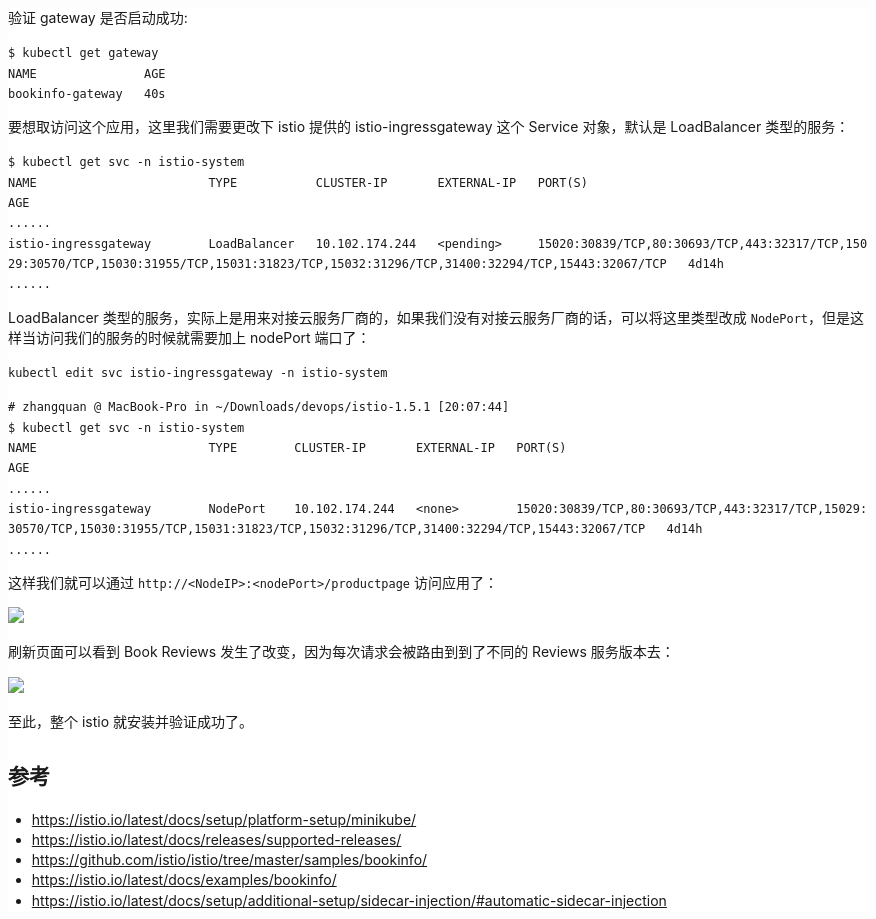 验证 gateway 是否启动成功:

```shell
$ kubectl get gateway
NAME               AGE
bookinfo-gateway   40s
```

要想取访问这个应用，这里我们需要更改下 istio 提供的 istio-ingressgateway 这个 Service 对象，默认是 LoadBalancer 类型的服务：

```shell
$ kubectl get svc -n istio-system
NAME                        TYPE           CLUSTER-IP       EXTERNAL-IP   PORT(S)                                                                                                                                      AGE
......
istio-ingressgateway        LoadBalancer   10.102.174.244   <pending>     15020:30839/TCP,80:30693/TCP,443:32317/TCP,15029:30570/TCP,15030:31955/TCP,15031:31823/TCP,15032:31296/TCP,31400:32294/TCP,15443:32067/TCP   4d14h
......
```

LoadBalancer 类型的服务，实际上是用来对接云服务厂商的，如果我们没有对接云服务厂商的话，可以将这里类型改成 `NodePort`，但是这样当访问我们的服务的时候就需要加上 nodePort 端口了：

```shell
kubectl edit svc istio-ingressgateway -n istio-system
```

```shell
# zhangquan @ MacBook-Pro in ~/Downloads/devops/istio-1.5.1 [20:07:44] 
$ kubectl get svc -n istio-system
NAME                        TYPE        CLUSTER-IP       EXTERNAL-IP   PORT(S)                                                                                                                                      AGE
......
istio-ingressgateway        NodePort    10.102.174.244   <none>        15020:30839/TCP,80:30693/TCP,443:32317/TCP,15029:30570/TCP,15030:31955/TCP,15031:31823/TCP,15032:31296/TCP,31400:32294/TCP,15443:32067/TCP   4d14h 
......
```

这样我们就可以通过 `http://<NodeIP>:<nodePort>/productpage` 访问应用了：

![](https://cdn.jsdelivr.net/gh/dendi875/images/PicGo/20220914201313.png)

刷新页面可以看到 Book Reviews 发生了改变，因为每次请求会被路由到到了不同的 Reviews 服务版本去：

![](https://cdn.jsdelivr.net/gh/dendi875/images/PicGo/20220914201535.png)

至此，整个 istio 就安装并验证成功了。

## 参考

* https://istio.io/latest/docs/setup/platform-setup/minikube/ 
* https://istio.io/latest/docs/releases/supported-releases/
* https://github.com/istio/istio/tree/master/samples/bookinfo/
* https://istio.io/latest/docs/examples/bookinfo/
* https://istio.io/latest/docs/setup/additional-setup/sidecar-injection/#automatic-sidecar-injection